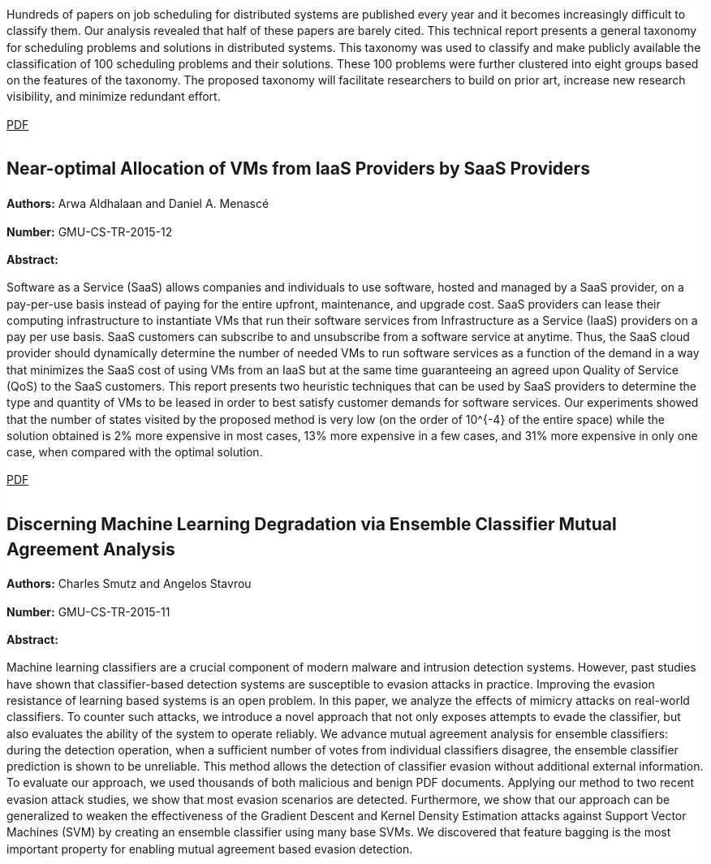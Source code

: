 Hundreds of papers on job scheduling for distributed systems are published every year and it becomes increasingly difficult to classify them. Our analysis revealed that half of these papers are barely cited. This technical report presents a general taxonomy for scheduling problems and solutions in distributed systems. This taxonomy was used to classify and make publicly available the classification of 100 scheduling problems and their solutions. These 100 problems were further clustered into eight groups based on the features of the taxonomy. The proposed taxonomy will facilitate researchers to build on prior art, increase new research visibility, and minimize redundant effort.

[PDF](../pdfs/2015/GMU-CS-TR-2015-13.pdf)

## Near-optimal Allocation of VMs from IaaS Providers by SaaS Providers

**Authors:** Arwa Aldhalaan and Daniel A. Menascé

**Number:** GMU-CS-TR-2015-12

**Abstract:**

Software as a Service (SaaS) allows companies and individuals to use software, hosted and managed by a SaaS provider, on a pay-per-use basis instead of paying for the entire upfront, maintenance, and upgrade cost. SaaS providers can lease their computing infrastructure to instantiate VMs that run their software services from Infrastructure as a Service (IaaS) providers on a pay per use basis.  SaaS customers can subscribe to and unsubscribe from a software service at anytime. Thus, the SaaS cloud provider should dynamically determine the number of needed VMs to run software services as a function of the demand in a way that minimizes the SaaS cost of using VMs from an IaaS but at the same time guaranteeing an agreed upon Quality of Service (QoS) to the SaaS customers.  This report presents two heuristic techniques that can be used by SaaS providers to determine the type and quantity of VMs to be leased in order to best satisfy customer demands for software services.  Our experiments showed that the number of states visited by the proposed method is very low (on the order of 10^{-4} of the entire space) while the solution obtained is 2% more expensive in most cases, 13% more expensive in a few cases, and 31% more expensive in only one case, when compared with the optimal solution.

[PDF](../pdfs/2015/GMU-CS-TR-2015-12.pdf)

## Discerning Machine Learning Degradation via Ensemble Classifier Mutual Agreement Analysis

**Authors:** Charles Smutz and Angelos Stavrou

**Number:** GMU-CS-TR-2015-11

**Abstract:**

Machine learning classifiers are a crucial component of modern malware and intrusion detection systems.  However, past studies have shown that classifier-based detection systems are susceptible to evasion attacks in practice.  Improving the evasion resistance of learning based systems is an open problem.  In this paper, we analyze the effects of mimicry attacks on real-world classifiers. To counter such attacks, we introduce a novel approach that not only exposes attempts to evade the classifier, but also evaluates the ability of the system to operate reliably. We advance mutual agreement analysis for ensemble classifiers: during the detection operation, when a sufficient number of votes from individual classifiers disagree, the ensemble classifier prediction is shown to be unreliable.  This method allows the detection of classifier evasion without additional external information.  To evaluate our approach, we used thousands of both malicious and benign PDF documents.  Applying our method to two recent evasion attack studies, we show that most evasion scenarios are detected. Furthermore, we show that our approach can be generalized to weaken the effectiveness of the Gradient Descent and Kernel Density Estimation attacks against Support Vector Machines (SVM) by creating an ensemble classifier using many base SVMs. We discovered that feature bagging is the most important property for enabling mutual agreement based evasion detection.
